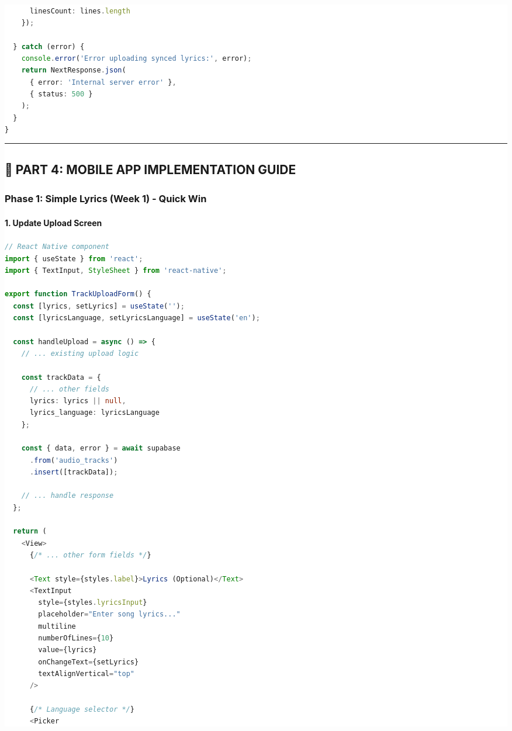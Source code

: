 ```typescript
      linesCount: lines.length
    });
    
  } catch (error) {
    console.error('Error uploading synced lyrics:', error);
    return NextResponse.json(
      { error: 'Internal server error' },
      { status: 500 }
    );
  }
}
```

---

## 📱 **PART 4: MOBILE APP IMPLEMENTATION GUIDE**

### **Phase 1: Simple Lyrics (Week 1) - Quick Win**

#### **1. Update Upload Screen**

```typescript
// React Native component
import { useState } from 'react';
import { TextInput, StyleSheet } from 'react-native';

export function TrackUploadForm() {
  const [lyrics, setLyrics] = useState('');
  const [lyricsLanguage, setLyricsLanguage] = useState('en');
  
  const handleUpload = async () => {
    // ... existing upload logic
    
    const trackData = {
      // ... other fields
      lyrics: lyrics || null,
      lyrics_language: lyricsLanguage
    };
    
    const { data, error } = await supabase
      .from('audio_tracks')
      .insert([trackData]);
    
    // ... handle response
  };
  
  return (
    <View>
      {/* ... other form fields */}
      
      <Text style={styles.label}>Lyrics (Optional)</Text>
      <TextInput
        style={styles.lyricsInput}
        placeholder="Enter song lyrics..."
        multiline
        numberOfLines={10}
        value={lyrics}
        onChangeText={setLyrics}
        textAlignVertical="top"
      />
      
      {/* Language selector */}
      <Picker
```